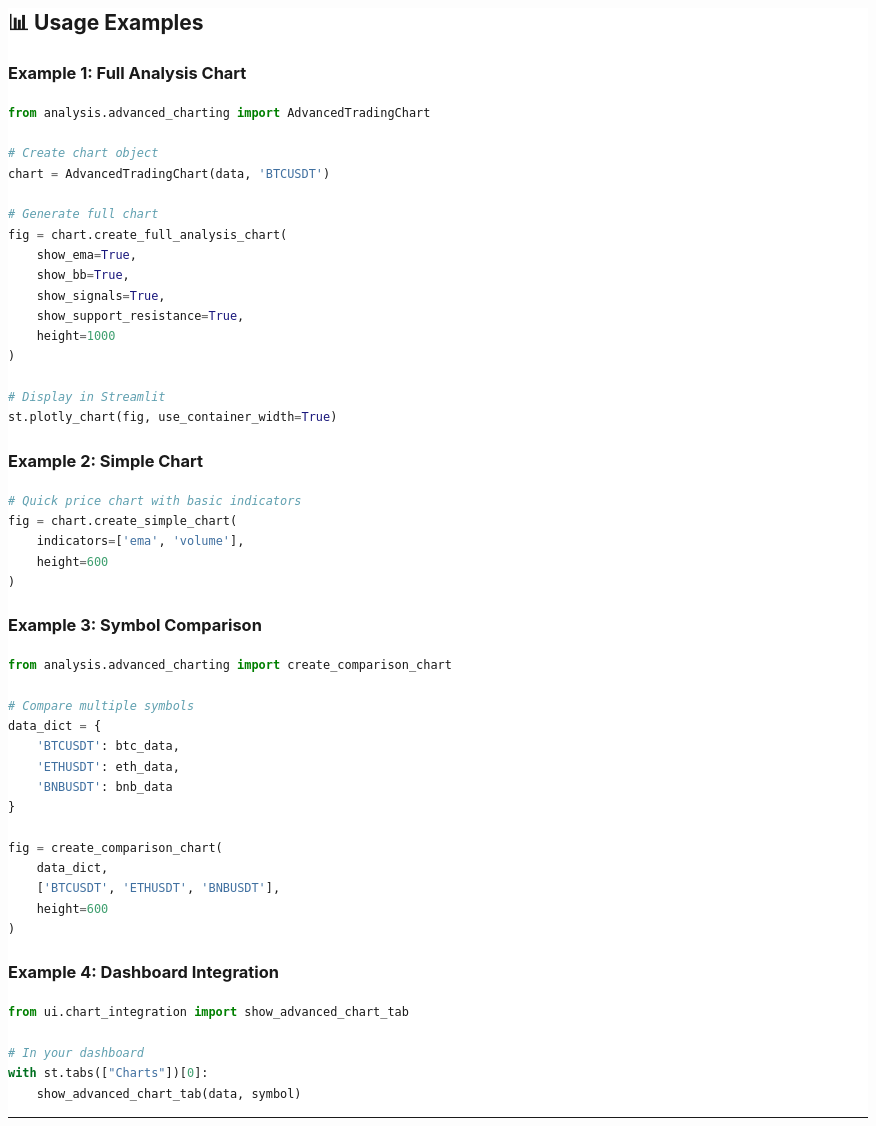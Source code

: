 
## 📊 Usage Examples

### Example 1: Full Analysis Chart
```python
from analysis.advanced_charting import AdvancedTradingChart

# Create chart object
chart = AdvancedTradingChart(data, 'BTCUSDT')

# Generate full chart
fig = chart.create_full_analysis_chart(
    show_ema=True,
    show_bb=True,
    show_signals=True,
    show_support_resistance=True,
    height=1000
)

# Display in Streamlit
st.plotly_chart(fig, use_container_width=True)
```

### Example 2: Simple Chart
```python
# Quick price chart with basic indicators
fig = chart.create_simple_chart(
    indicators=['ema', 'volume'],
    height=600
)
```

### Example 3: Symbol Comparison
```python
from analysis.advanced_charting import create_comparison_chart

# Compare multiple symbols
data_dict = {
    'BTCUSDT': btc_data,
    'ETHUSDT': eth_data,
    'BNBUSDT': bnb_data
}

fig = create_comparison_chart(
    data_dict, 
    ['BTCUSDT', 'ETHUSDT', 'BNBUSDT'],
    height=600
)
```

### Example 4: Dashboard Integration
```python
from ui.chart_integration import show_advanced_chart_tab

# In your dashboard
with st.tabs(["Charts"])[0]:
    show_advanced_chart_tab(data, symbol)
```

---